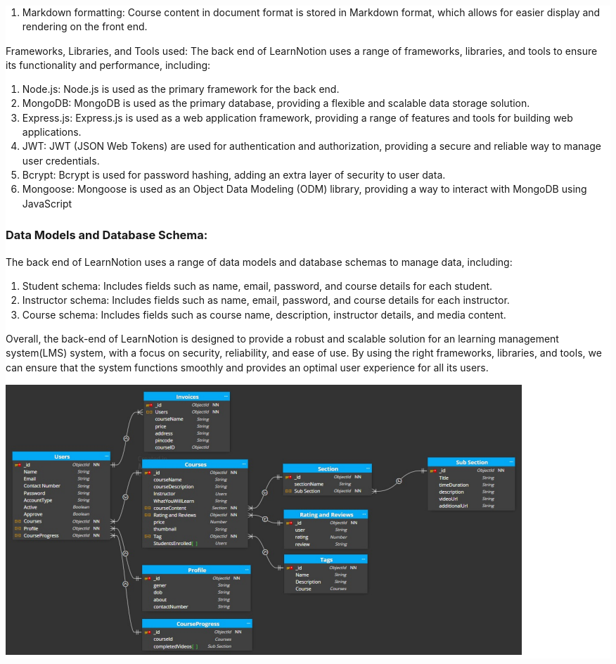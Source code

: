 1. Markdown formatting: Course content in document format is stored in Markdown
format, which allows for easier display and rendering on the front end.

Frameworks, Libraries, and Tools used: 
The back end of LearnNotion uses a range of frameworks, libraries, and tools to ensure its
functionality and performance, including:
1. Node.js: Node.js is used as the primary framework for the back end.
2. MongoDB: MongoDB is used as the primary database, providing a flexible and scalable
data storage solution.
3. Express.js: Express.js is used as a web application framework, providing a range of
features and tools for building web applications.
4. JWT: JWT (JSON Web Tokens) are used for authentication and authorization,
providing a secure and reliable way to manage user credentials.
5. Bcrypt: Bcrypt is used for password hashing, adding an extra layer of security to user
data.
6. Mongoose: Mongoose is used as an Object Data Modeling (ODM) library, providing a
way to interact with MongoDB using JavaScript

### Data Models and Database Schema: 
The back end of LearnNotion uses a range of data models and database schemas to
manage data, including:
1. Student schema: Includes fields such as name, email, password, and course details
for each student.
2. Instructor schema: Includes fields such as name, email, password, and course
details for each instructor.
3. Course schema: Includes fields such as course name, description, instructor details,
and media content.

Overall, the back-end of LearnNotion is designed to provide a robust and scalable solution
for an learning management system(LMS) system, with a focus on security, reliability, and ease of use. By using the
right frameworks, libraries, and tools, we can ensure that the system functions smoothly
and provides an optimal user experience for all its users.

![Database Schema](images/schema.png)
